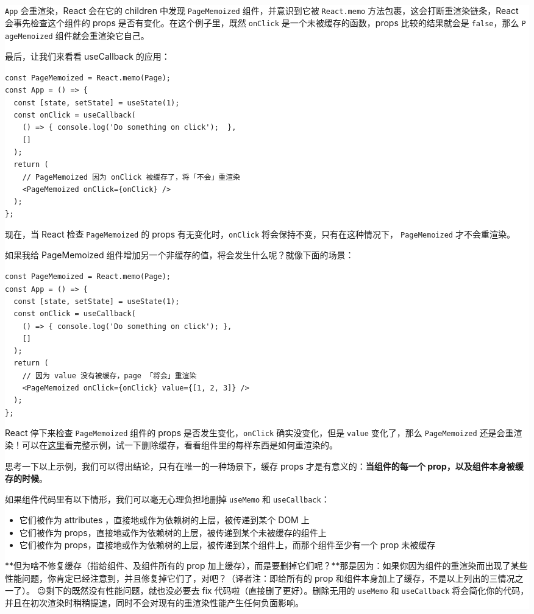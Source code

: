`App` 会重渲染，React 会在它的 children 中发现 `PageMemoized` 组件，并意识到它被 `React.memo` 方法包裹，这会打断重渲染链条，React 会事先检查这个组件的 props 是否有变化。在这个例子里，既然 `onClick` 是一个未被缓存的函数，props 比较的结果就会是 `false`，那么 `PageMemoized` 组件就会重渲染它自己。

最后，让我们来看看 useCallback 的应用：

```
const PageMemoized = React.memo(Page);
const App = () => {
  const [state, setState] = useState(1);
  const onClick = useCallback(
    () => { console.log('Do something on click');  }, 
    []
  );
  return (
    // PageMemoized 因为 onClick 被缓存了，将「不会」重渲染
    <PageMemoized onClick={onClick} />
  );
};
```

现在，当 React 检查 `PageMemoized` 的 props 有无变化时，`onClick` 将会保持不变，只有在这种情况下， `PageMemoized` 才不会重渲染。

如果我给 PageMemoized 组件增加另一个非缓存的值，将会发生什么呢？就像下面的场景：

```
const PageMemoized = React.memo(Page);
const App = () => {
  const [state, setState] = useState(1);
  const onClick = useCallback(
    () => { console.log('Do something on click'); },
    []
  );
  return (
    // 因为 value 没有被缓存，page 「将会」重渲染
    <PageMemoized onClick={onClick} value={[1, 2, 3]} />
  );
};
```

React 停下来检查 `PageMemoized` 组件的 props 是否发生变化，`onClick` 确实没变化，但是 `value` 变化了，那么 `PageMemoized` 还是会重渲染！可以在[这里](https://link.juejin.cn/?target=https%3A%2F%2Fcodesandbox.io%2Fs%2Feverything-memoized-8oltqg%3Ffile%3D%2Fsrc%2FApp.tsx "https://codesandbox.io/s/everything-memoized-8oltqg?file=/src/App.tsx")看完整示例，试一下删除缓存，看看组件里的每样东西是如何重渲染的。

思考一下以上示例，我们可以得出结论，只有在唯一的一种场景下，缓存 props 才是有意义的：**当组件的每一个 prop，以及组件本身被缓存的时候**。

如果组件代码里有以下情形，我们可以毫无心理负担地删掉 `useMemo` 和 `useCallback`：

- 它们被作为 attributes ，直接地或作为依赖树的上层，被传递到某个 DOM 上
- 它们被作为 props，直接地或作为依赖树的上层，被传递到某个未被缓存的组件上
- 它们被作为 props，直接地或作为依赖树的上层，被传递到某个组件上，而那个组件至少有一个 prop 未被缓存

**但为啥不修复缓存（指给组件、及组件所有的 prop 加上缓存），而是要删掉它们呢？**那是因为：如果你因为组件的重渲染而出现了某些性能问题，你肯定已经注意到，并且修复掉它们了，对吧？（译者注：即给所有的 prop 和组件本身加上了缓存，不是以上列出的三情况之一了）。 😉剩下的既然没有性能问题，就也没必要去 fix 代码啦（直接删了更好）。删除无用的 `useMemo` 和 `useCallback` 将会简化你的代码，并且在初次渲染时稍稍提速，同时不会对现有的重渲染性能产生任何负面影响。

